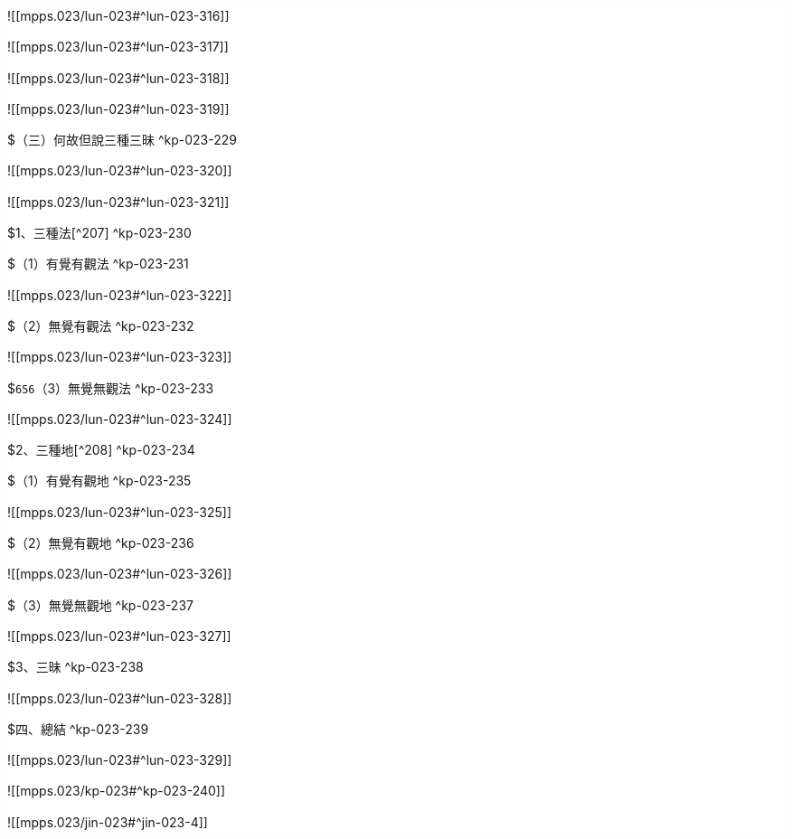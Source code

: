 ![[mpps.023/lun-023#^lun-023-316]]

![[mpps.023/lun-023#^lun-023-317]]

![[mpps.023/lun-023#^lun-023-318]]

![[mpps.023/lun-023#^lun-023-319]]

 $（三）何故但說三種三昧 ^kp-023-229

![[mpps.023/lun-023#^lun-023-320]]

![[mpps.023/lun-023#^lun-023-321]]

 $1、三種法[^207] ^kp-023-230

 $（1）有覺有觀法 ^kp-023-231

![[mpps.023/lun-023#^lun-023-322]]

 $（2）無覺有觀法 ^kp-023-232

![[mpps.023/lun-023#^lun-023-323]]

 $`656`（3）無覺無觀法 ^kp-023-233

![[mpps.023/lun-023#^lun-023-324]]

 $2、三種地[^208] ^kp-023-234

 $（1）有覺有觀地 ^kp-023-235

![[mpps.023/lun-023#^lun-023-325]]

 $（2）無覺有觀地 ^kp-023-236

![[mpps.023/lun-023#^lun-023-326]]

 $（3）無覺無觀地 ^kp-023-237

![[mpps.023/lun-023#^lun-023-327]]

 $3、三昧 ^kp-023-238

![[mpps.023/lun-023#^lun-023-328]]

 $四、總結 ^kp-023-239

![[mpps.023/lun-023#^lun-023-329]]

![[mpps.023/kp-023#^kp-023-240]]

![[mpps.023/jin-023#^jin-023-4]]

